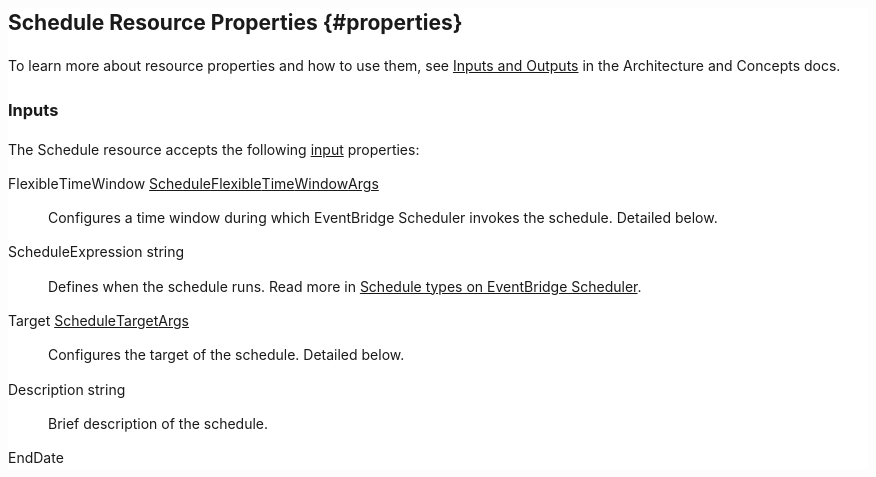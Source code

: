 ## Schedule Resource Properties {#properties}

To learn more about resource properties and how to use them, see [Inputs and Outputs](/docs/intro/concepts/inputs-outputs) in the Architecture and Concepts docs.

### Inputs

The Schedule resource accepts the following [input](/docs/intro/concepts/inputs-outputs) properties:



<div>
<pulumi-choosable type="language" values="csharp">
<dl class="resources-properties"><dt class="property-required"
            title="Required">
        <span id="flexibletimewindow_csharp">
<a data-swiftype-name="resource-property" data-swiftype-type="text" href="#flexibletimewindow_csharp" style="color: inherit; text-decoration: inherit;">Flexible<wbr>Time<wbr>Window</a>
</span>
        <span class="property-indicator"></span>
        <span class="property-type"><a href="#scheduleflexibletimewindow">Schedule<wbr>Flexible<wbr>Time<wbr>Window<wbr>Args</a></span>
    </dt>
    <dd><p>Configures a time window during which EventBridge Scheduler invokes the schedule. Detailed below.</p>
</dd><dt class="property-required"
            title="Required">
        <span id="scheduleexpression_csharp">
<a data-swiftype-name="resource-property" data-swiftype-type="text" href="#scheduleexpression_csharp" style="color: inherit; text-decoration: inherit;">Schedule<wbr>Expression</a>
</span>
        <span class="property-indicator"></span>
        <span class="property-type">string</span>
    </dt>
    <dd><p>Defines when the schedule runs. Read more in <a href="https://docs.aws.amazon.com/scheduler/latest/UserGuide/schedule-types.html">Schedule types on EventBridge Scheduler</a>.</p>
</dd><dt class="property-required"
            title="Required">
        <span id="target_csharp">
<a data-swiftype-name="resource-property" data-swiftype-type="text" href="#target_csharp" style="color: inherit; text-decoration: inherit;">Target</a>
</span>
        <span class="property-indicator"></span>
        <span class="property-type"><a href="#scheduletarget">Schedule<wbr>Target<wbr>Args</a></span>
    </dt>
    <dd><p>Configures the target of the schedule. Detailed below.</p>
</dd><dt class="property-optional"
            title="Optional">
        <span id="description_csharp">
<a data-swiftype-name="resource-property" data-swiftype-type="text" href="#description_csharp" style="color: inherit; text-decoration: inherit;">Description</a>
</span>
        <span class="property-indicator"></span>
        <span class="property-type">string</span>
    </dt>
    <dd><p>Brief description of the schedule.</p>
</dd><dt class="property-optional"
            title="Optional">
        <span id="enddate_csharp">
<a data-swiftype-name="resource-property" data-swiftype-type="text" href="#enddate_csharp" style="color: inherit; text-decoration: inherit;">End<wbr>Date</a>
</span>
        <span class="property-indicator"></span>